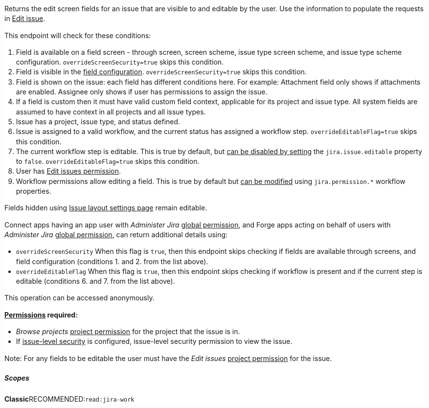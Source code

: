 Returns the edit screen fields for an issue that are visible to and editable by the user. Use the information to populate the requests in [Edit issue](https://developer.atlassian.com/cloud/jira/platform/rest/v3/api-group-issues/#api-rest-api-3-issue-issueidorkey-put).

This endpoint will check for these conditions:

1.  Field is available on a field screen - through screen, screen scheme, issue type screen scheme, and issue type scheme configuration. `overrideScreenSecurity=true` skips this condition.
2.  Field is visible in the [field configuration](https://support.atlassian.com/jira-cloud-administration/docs/change-a-field-configuration/). `overrideScreenSecurity=true` skips this condition.
3.  Field is shown on the issue: each field has different conditions here. For example: Attachment field only shows if attachments are enabled. Assignee only shows if user has permissions to assign the issue.
4.  If a field is custom then it must have valid custom field context, applicable for its project and issue type. All system fields are assumed to have context in all projects and all issue types.
5.  Issue has a project, issue type, and status defined.
6.  Issue is assigned to a valid workflow, and the current status has assigned a workflow step. `overrideEditableFlag=true` skips this condition.
7.  The current workflow step is editable. This is true by default, but [can be disabled by setting](https://support.atlassian.com/jira-cloud-administration/docs/use-workflow-properties/) the `jira.issue.editable` property to `false`. `overrideEditableFlag=true` skips this condition.
8.  User has [Edit issues permission](https://support.atlassian.com/jira-cloud-administration/docs/permissions-for-company-managed-projects/).
9.  Workflow permissions allow editing a field. This is true by default but [can be modified](https://support.atlassian.com/jira-cloud-administration/docs/use-workflow-properties/) using `jira.permission.*` workflow properties.

Fields hidden using [Issue layout settings page](https://support.atlassian.com/jira-software-cloud/docs/configure-field-layout-in-the-issue-view/) remain editable.

Connect apps having an app user with _Administer Jira_ [global permission](https://confluence.atlassian.com/x/x4dKLg), and Forge apps acting on behalf of users with _Administer Jira_ [global permission](https://confluence.atlassian.com/x/x4dKLg), can return additional details using:

*   `overrideScreenSecurity` When this flag is `true`, then this endpoint skips checking if fields are available through screens, and field configuration (conditions 1. and 2. from the list above).
*   `overrideEditableFlag` When this flag is `true`, then this endpoint skips checking if workflow is present and if the current step is editable (conditions 6. and 7. from the list above).

This operation can be accessed anonymously.

**[Permissions](https://developer.atlassian.com/cloud/jira/platform/rest/v3/intro/#permissions) required:**

*   _Browse projects_ [project permission](https://confluence.atlassian.com/x/yodKLg) for the project that the issue is in.
*   If [issue-level security](https://confluence.atlassian.com/x/J4lKLg) is configured, issue-level security permission to view the issue.

Note: For any fields to be editable the user must have the _Edit issues_ [project permission](https://confluence.atlassian.com/x/yodKLg) for the issue.

##### Scopes

**Classic**RECOMMENDED:`read:jira-work`
